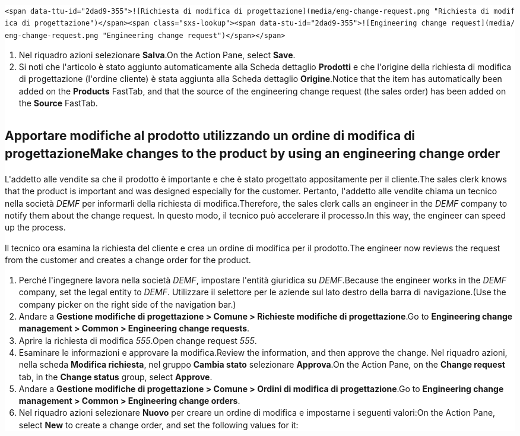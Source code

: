     <span data-ttu-id="2dad9-355">![Richiesta di modifica di progettazione](media/eng-change-request.png "Richiesta di modifica di progettazione")</span><span class="sxs-lookup"><span data-stu-id="2dad9-355">![Engineering change request](media/eng-change-request.png "Engineering change request")</span></span>

1. <span data-ttu-id="2dad9-356">Nel riquadro azioni selezionare **Salva**.</span><span class="sxs-lookup"><span data-stu-id="2dad9-356">On the Action Pane, select **Save**.</span></span>
1. <span data-ttu-id="2dad9-357">Si noti che l'articolo è stato aggiunto automaticamente alla Scheda dettaglio **Prodotti** e che l'origine della richiesta di modifica di progettazione (l'ordine cliente) è stata aggiunta alla Scheda dettaglio **Origine**.</span><span class="sxs-lookup"><span data-stu-id="2dad9-357">Notice that the item has automatically been added on the **Products** FastTab, and that the source of the engineering change request (the sales order) has been added on the **Source** FastTab.</span></span>

## <a name="make-changes-to-the-product-by-using-an-engineering-change-order"></a><span data-ttu-id="2dad9-358">Apportare modifiche al prodotto utilizzando un ordine di modifica di progettazione</span><span class="sxs-lookup"><span data-stu-id="2dad9-358">Make changes to the product by using an engineering change order</span></span>

<span data-ttu-id="2dad9-359">L'addetto alle vendite sa che il prodotto è importante e che è stato progettato appositamente per il cliente.</span><span class="sxs-lookup"><span data-stu-id="2dad9-359">The sales clerk knows that the product is important and was designed especially for the customer.</span></span> <span data-ttu-id="2dad9-360">Pertanto, l'addetto alle vendite chiama un tecnico nella società *DEMF* per informarli della richiesta di modifica.</span><span class="sxs-lookup"><span data-stu-id="2dad9-360">Therefore, the sales clerk calls an engineer in the *DEMF* company to notify them about the change request.</span></span> <span data-ttu-id="2dad9-361">In questo modo, il tecnico può accelerare il processo.</span><span class="sxs-lookup"><span data-stu-id="2dad9-361">In this way, the engineer can speed up the process.</span></span>

<span data-ttu-id="2dad9-362">Il tecnico ora esamina la richiesta del cliente e crea un ordine di modifica per il prodotto.</span><span class="sxs-lookup"><span data-stu-id="2dad9-362">The engineer now reviews the request from the customer and creates a change order for the product.</span></span>

1. <span data-ttu-id="2dad9-363">Perché l'ingegnere lavora nella società *DEMF*, impostare l'entità giuridica su *DEMF*.</span><span class="sxs-lookup"><span data-stu-id="2dad9-363">Because the engineer works in the *DEMF* company, set the legal entity to *DEMF*.</span></span> <span data-ttu-id="2dad9-364">Utilizzare il selettore per le aziende sul lato destro della barra di navigazione.</span><span class="sxs-lookup"><span data-stu-id="2dad9-364">(Use the company picker on the right side of the navigation bar.)</span></span>
1. <span data-ttu-id="2dad9-365">Andare a **Gestione modifiche di progettazione &gt; Comune &gt; Richieste modifiche di progettazione**.</span><span class="sxs-lookup"><span data-stu-id="2dad9-365">Go to **Engineering change management &gt; Common &gt; Engineering change requests**.</span></span>
1. <span data-ttu-id="2dad9-366">Aprire la richiesta di modifica *555*.</span><span class="sxs-lookup"><span data-stu-id="2dad9-366">Open change request *555*.</span></span>
1. <span data-ttu-id="2dad9-367">Esaminare le informazioni e approvare la modifica.</span><span class="sxs-lookup"><span data-stu-id="2dad9-367">Review the information, and then approve the change.</span></span> <span data-ttu-id="2dad9-368">Nel riquadro azioni, nella scheda **Modifica richiesta**, nel gruppo **Cambia stato** selezionare **Approva**.</span><span class="sxs-lookup"><span data-stu-id="2dad9-368">On the Action Pane, on the **Change request** tab, in the **Change status** group, select **Approve**.</span></span>
1. <span data-ttu-id="2dad9-369">Andare a **Gestione modifiche di progettazione &gt; Comune &gt; Ordini di modifica di progettazione**.</span><span class="sxs-lookup"><span data-stu-id="2dad9-369">Go to **Engineering change management &gt; Common &gt; Engineering change orders**.</span></span>
1. <span data-ttu-id="2dad9-370">Nel riquadro azioni selezionare **Nuovo** per creare un ordine di modifica e impostarne i seguenti valori:</span><span class="sxs-lookup"><span data-stu-id="2dad9-370">On the Action Pane, select **New** to create a change order, and set the following values for it:</span></span>
